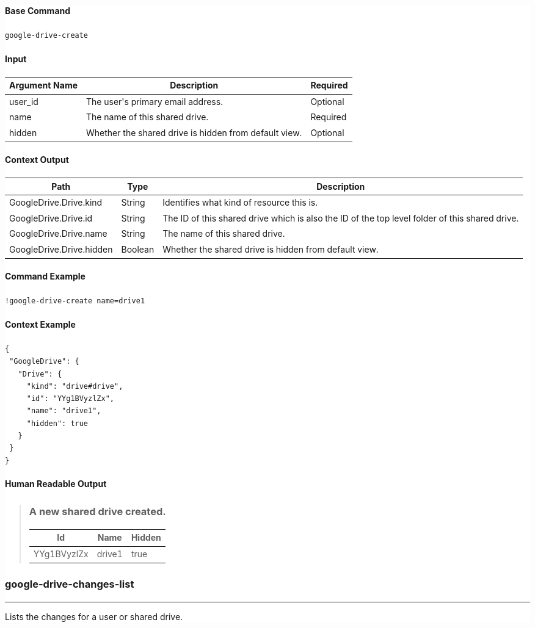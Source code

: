 
#### Base Command

`google-drive-create`
#### Input

| **Argument Name** | **Description** | **Required** |
| --- | --- | --- |
| user_id | The user's primary email address. | Optional |
| name | The name of this shared drive. | Required | 
| hidden | Whether the shared drive is hidden from default view. | Optional | 


#### Context Output

| **Path** | **Type** | **Description** |
| --- | --- | --- |
| GoogleDrive.Drive.kind | String | Identifies what kind of resource this is. | 
| GoogleDrive.Drive.id | String | The ID of this shared drive which is also the ID of the top level folder of this shared drive. | 
| GoogleDrive.Drive.name | String | The name of this shared drive. |
| GoogleDrive.Drive.hidden | Boolean | Whether the shared drive is hidden from default view. |


#### Command Example
``` 
!google-drive-create name=drive1
```

#### Context Example
```
{
 "GoogleDrive": {
   "Drive": {
     "kind": "drive#drive",
     "id": "YYg1BVyzlZx",
     "name": "drive1",
     "hidden": true
   }
 }
} 
```

#### Human Readable Output
>### A new shared drive created.
>|Id|Name|Hidden|
>|---|---|---|
>| YYg1BVyzlZx | drive1 | true |



### google-drive-changes-list
***
Lists the changes for a user or shared drive.
